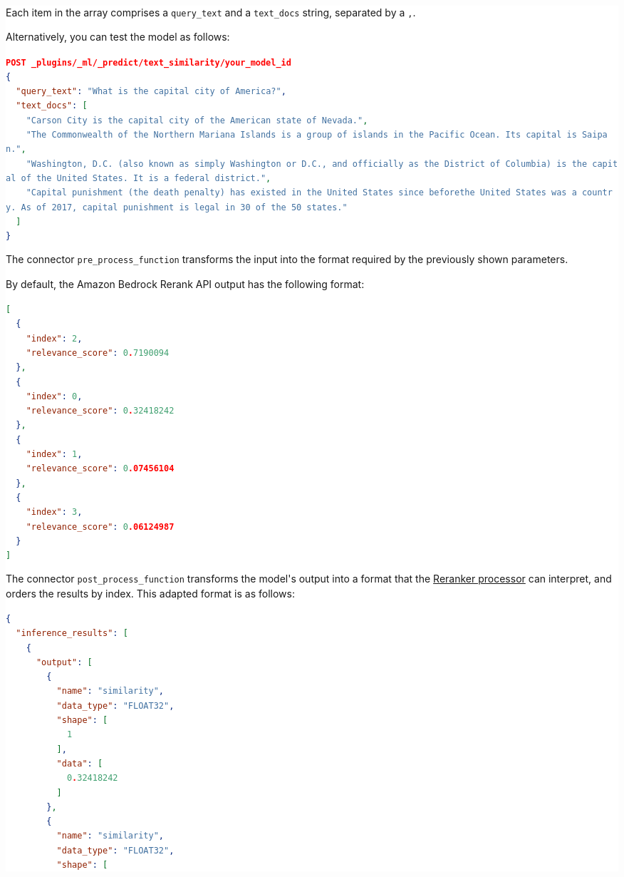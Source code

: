 Each item in the array comprises a `query_text` and a `text_docs` string, separated by a  ` , `.

Alternatively, you can test the model as follows:
```json
POST _plugins/_ml/_predict/text_similarity/your_model_id
{
  "query_text": "What is the capital city of America?",
  "text_docs": [
    "Carson City is the capital city of the American state of Nevada.",
    "The Commonwealth of the Northern Mariana Islands is a group of islands in the Pacific Ocean. Its capital is Saipan.",
    "Washington, D.C. (also known as simply Washington or D.C., and officially as the District of Columbia) is the capital of the United States. It is a federal district.",
    "Capital punishment (the death penalty) has existed in the United States since beforethe United States was a country. As of 2017, capital punishment is legal in 30 of the 50 states."
  ]
}
```

The connector `pre_process_function` transforms the input into the format required by the previously shown parameters.

By default, the Amazon Bedrock Rerank API output has the following format:
```json
[
  {
    "index": 2,
    "relevance_score": 0.7190094
  },
  {
    "index": 0,
    "relevance_score": 0.32418242
  },
  {
    "index": 1,
    "relevance_score": 0.07456104
  },
  {
    "index": 3,
    "relevance_score": 0.06124987
  }
]
```

The connector `post_process_function` transforms the model's output into a format that the [Reranker processor](https://opensearch.org/docs/latest/search-plugins/search-pipelines/rerank-processor/) can interpret, and orders the results by index. This adapted format is as follows:
```json
{
  "inference_results": [
    {
      "output": [
        {
          "name": "similarity",
          "data_type": "FLOAT32",
          "shape": [
            1
          ],
          "data": [
            0.32418242
          ]
        },
        {
          "name": "similarity",
          "data_type": "FLOAT32",
          "shape": [
```